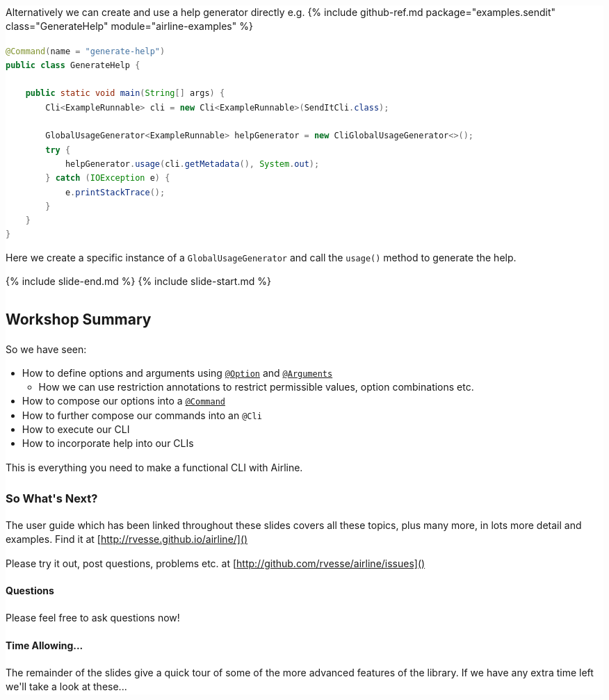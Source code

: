Alternatively we can create and use a help generator directly e.g. {% include github-ref.md package="examples.sendit" class="GenerateHelp" module="airline-examples" %}

```java
@Command(name = "generate-help")
public class GenerateHelp {

    public static void main(String[] args) {
        Cli<ExampleRunnable> cli = new Cli<ExampleRunnable>(SendItCli.class);
        
        GlobalUsageGenerator<ExampleRunnable> helpGenerator = new CliGlobalUsageGenerator<>();
        try {
            helpGenerator.usage(cli.getMetadata(), System.out);
        } catch (IOException e) {
            e.printStackTrace();
        }
    }
}
```

Here we create a specific instance of a `GlobalUsageGenerator` and call the `usage()` method to generate the help.

{% include slide-end.md %}
{% include slide-start.md %}

## Workshop Summary

So we have seen:

- How to define options and arguments using [`@Option`](../annotations/option.html) and [`@Arguments`](../annotation/arguments.html)
    - How we can use restriction annotations to restrict permissible values, option combinations etc.
- How to compose our options into a [`@Command`](../annotations/command.html)
- How to further compose our commands into an `@Cli`
- How to execute our CLI
- How to incorporate help into our CLIs

This is everything you need to make a functional CLI with Airline.

### So What's Next?

The user guide which has been linked throughout these slides covers all these topics, plus many more, in lots more
detail and examples.  Find it at [http://rvesse.github.io/airline/]()

Please try it out, post questions, problems etc. at [http://github.com/rvesse/airline/issues]()

#### Questions

Please feel free to ask questions now!

#### Time Allowing...

The remainder of the slides give a quick tour of some of the more advanced features of the library.  If we have any
extra time left we'll take a look at these...
